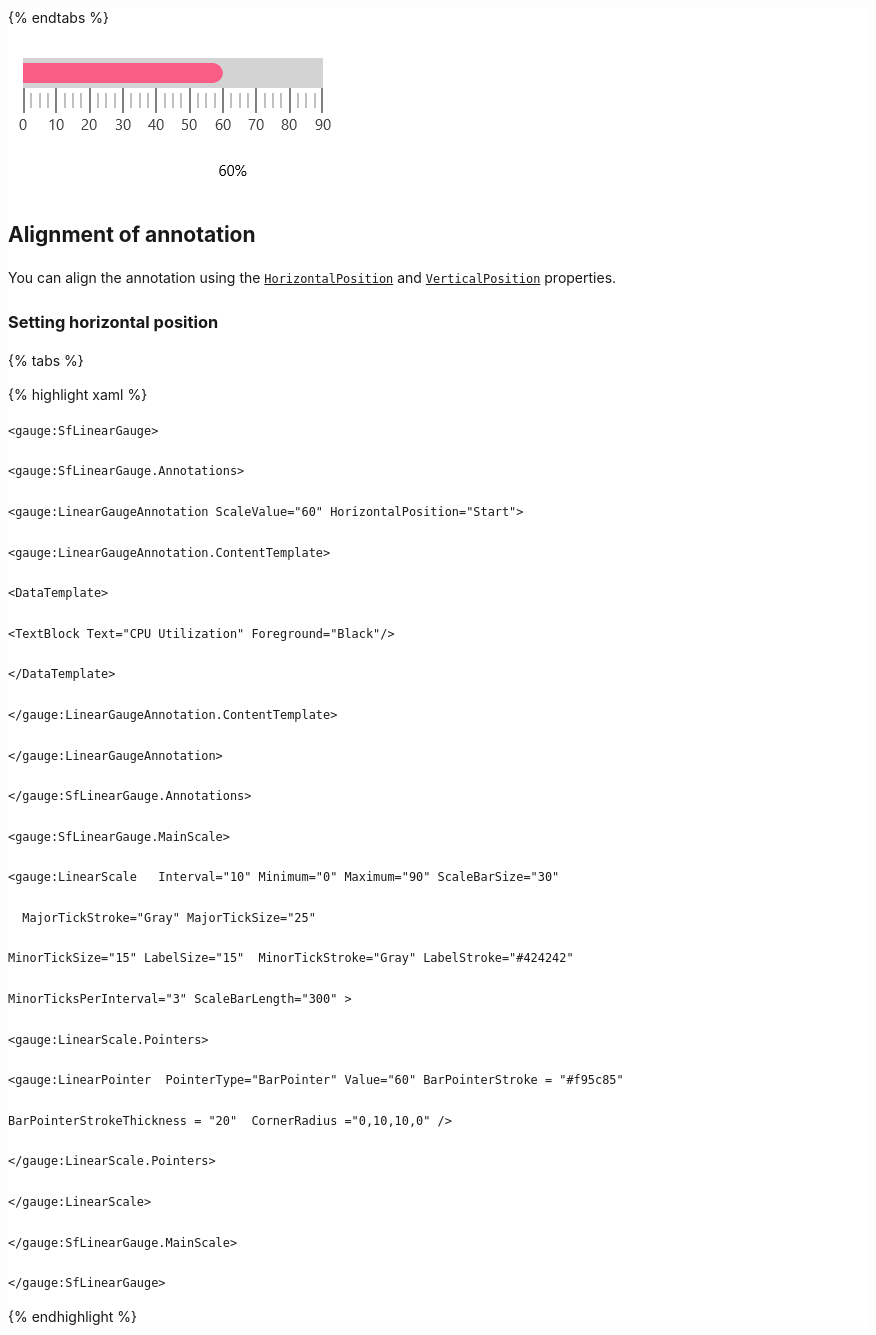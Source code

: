 {% endtabs %}

![annotation_img4](annotations_images/annotation_img4.png)

##   Alignment of annotation

You can align the annotation using the [`HorizontalPosition`](https://help.syncfusion.com/cr/uwp/Syncfusion.UI.Xaml.Gauges.LinearGaugeAnnotation.html#Syncfusion_UI_Xaml_Gauges_LinearGaugeAnnotation_HorizontalPosition)  and [`VerticalPosition`](https://help.syncfusion.com/cr/uwp/Syncfusion.UI.Xaml.Gauges.LinearGaugeAnnotation.html#Syncfusion_UI_Xaml_Gauges_LinearGaugeAnnotation_VerticalPosition)  properties.

### Setting horizontal position

{% tabs %}

{% highlight xaml %}

    <gauge:SfLinearGauge>

    <gauge:SfLinearGauge.Annotations>

    <gauge:LinearGaugeAnnotation ScaleValue="60" HorizontalPosition="Start">

    <gauge:LinearGaugeAnnotation.ContentTemplate>

    <DataTemplate>

    <TextBlock Text="CPU Utilization" Foreground="Black"/>

    </DataTemplate>

    </gauge:LinearGaugeAnnotation.ContentTemplate>

    </gauge:LinearGaugeAnnotation>

    </gauge:SfLinearGauge.Annotations>

    <gauge:SfLinearGauge.MainScale>

    <gauge:LinearScale   Interval="10" Minimum="0" Maximum="90" ScaleBarSize="30"
    
      MajorTickStroke="Gray" MajorTickSize="25" 

    MinorTickSize="15" LabelSize="15"  MinorTickStroke="Gray" LabelStroke="#424242"

    MinorTicksPerInterval="3" ScaleBarLength="300" >

    <gauge:LinearScale.Pointers>

    <gauge:LinearPointer  PointerType="BarPointer" Value="60" BarPointerStroke = "#f95c85" 
                    
    BarPointerStrokeThickness = "20"  CornerRadius ="0,10,10,0" />

    </gauge:LinearScale.Pointers>

    </gauge:LinearScale>

    </gauge:SfLinearGauge.MainScale>

    </gauge:SfLinearGauge>

{% endhighlight %}
